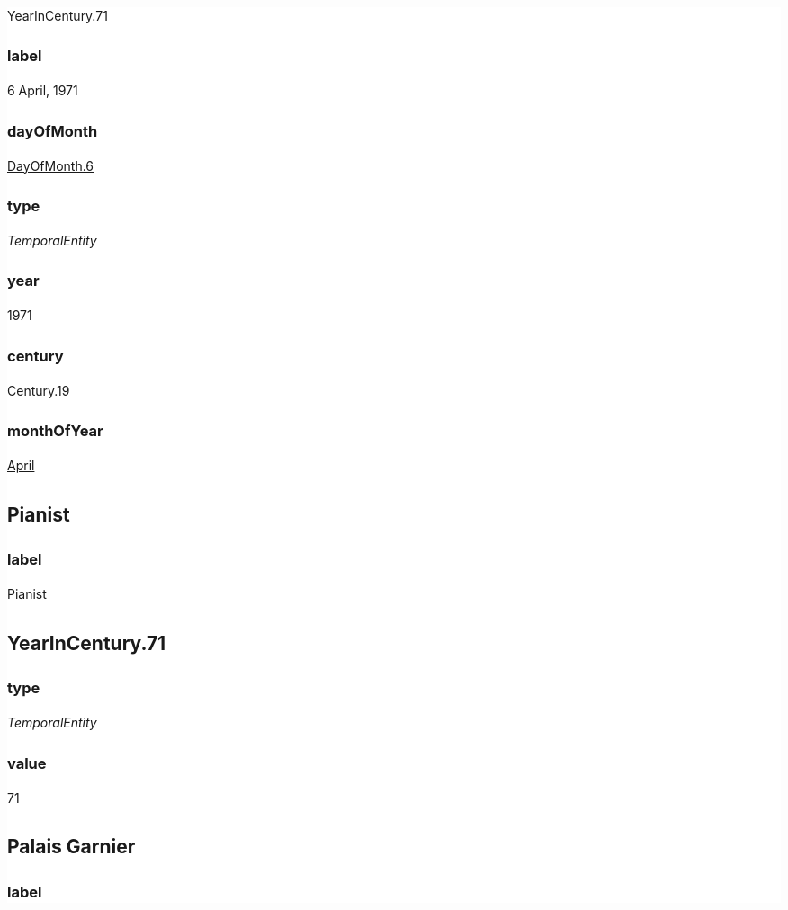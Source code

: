
[YearInCentury.71](#YearInCentury.71)

### label


6 April, 1971

### dayOfMonth


[DayOfMonth.6](#DayOfMonth.6)

### type


*TemporalEntity*

### year


1971

### century


[Century.19](#Century.19)

### monthOfYear


[April](#April)

## Pianist

### label


Pianist

## YearInCentury.71

### type


*TemporalEntity*

### value


71

## Palais Garnier

### label
